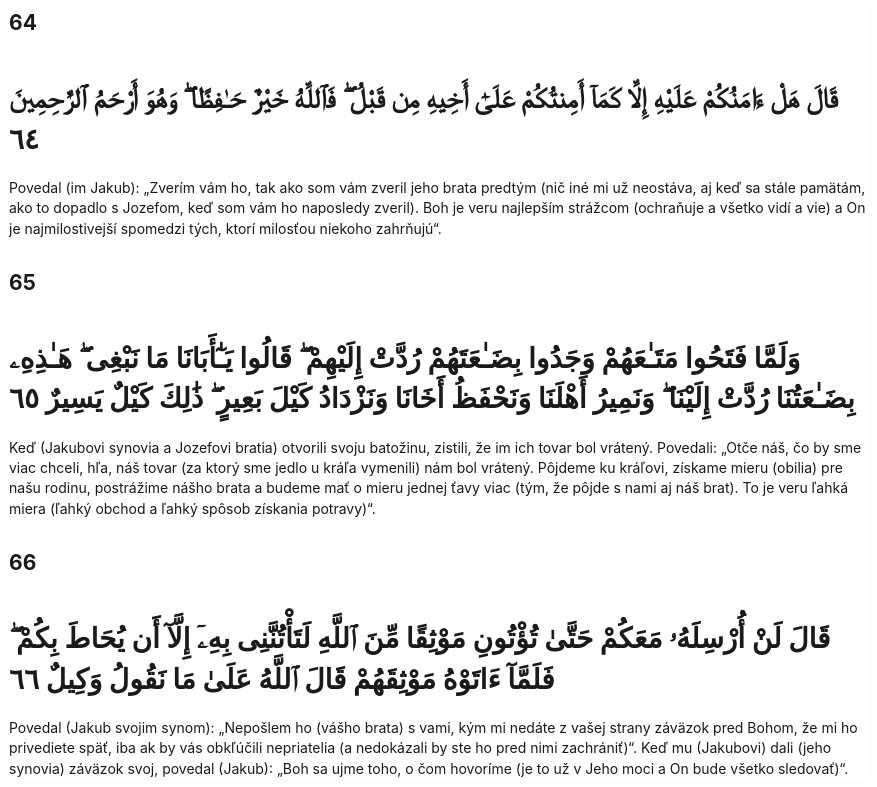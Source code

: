 <div class="break"></div>

## 64


<Badge type="info" text="12:64" class="badge" />
<div>
<div class="main-verse" >

<h1 class="verse-arabic">قَالَ هَلْ ءَامَنُكُمْ عَلَيْهِ إِلَّا كَمَآ أَمِنتُكُمْ عَلَىٰٓ أَخِيهِ مِن قَبْلُ ۖ فَٱللَّهُ خَيْرٌ حَـٰفِظًا ۖ وَهُوَ أَرْحَمُ ٱلرَّٰحِمِينَ ٦٤</h1>
</div>

<p>Povedal (im Jakub): „Zverím vám ho, tak ako som vám zveril jeho brata predtým (nič iné mi už neostáva, aj keď sa stále pamätám, ako to dopadlo s Jozefom, keď som vám ho naposledy zveril). Boh je veru najlepším strážcom (ochraňuje a všetko vidí a vie) a On je najmilostivejší spomedzi tých, ktorí milosťou niekoho zahrňujú“.</p>
</div>

<div class="break"></div>

## 65


<Badge type="info" text="12:65" class="badge" />
<div>
<div class="main-verse" >

<h1 class="verse-arabic">وَلَمَّا فَتَحُوا مَتَـٰعَهُمْ وَجَدُوا بِضَـٰعَتَهُمْ رُدَّتْ إِلَيْهِمْ ۖ قَالُوا يَـٰٓأَبَانَا مَا نَبْغِى ۖ هَـٰذِهِۦ بِضَـٰعَتُنَا رُدَّتْ إِلَيْنَا ۖ وَنَمِيرُ أَهْلَنَا وَنَحْفَظُ أَخَانَا وَنَزْدَادُ كَيْلَ بَعِيرٍ ۖ ذَٰلِكَ كَيْلٌ يَسِيرٌ ٦٥</h1>
</div>

<p>Keď (Jakubovi synovia a Jozefovi bratia) otvorili svoju batožinu, zistili, že im ich tovar bol vrátený. Povedali: „Otče náš, čo by sme viac chceli, hľa, náš tovar (za ktorý sme jedlo u kráľa vymenili) nám bol vrátený. Pôjdeme ku kráľovi, získame mieru (obilia) pre našu rodinu, postrážime nášho brata a budeme mať o mieru jednej ťavy viac (tým, že pôjde s nami aj náš brat). To je veru ľahká miera (ľahký obchod a ľahký spôsob získania potravy)“.</p>
</div>

<div class="break"></div>

## 66


<Badge type="info" text="12:66" class="badge" />
<div>
<div class="main-verse" >

<h1 class="verse-arabic">قَالَ لَنْ أُرْسِلَهُۥ مَعَكُمْ حَتَّىٰ تُؤْتُونِ مَوْثِقًا مِّنَ ٱللَّهِ لَتَأْتُنَّنِى بِهِۦٓ إِلَّآ أَن يُحَاطَ بِكُمْ ۖ فَلَمَّآ ءَاتَوْهُ مَوْثِقَهُمْ قَالَ ٱللَّهُ عَلَىٰ مَا نَقُولُ وَكِيلٌ ٦٦</h1>
</div>

<p>Povedal (Jakub svojim synom): „Nepošlem ho (vášho brata) s vami, kým mi nedáte z vašej strany záväzok pred Bohom, že mi ho privediete späť, iba ak by vás obkľúčili nepriatelia (a nedokázali by ste ho pred nimi zachrániť)“. Keď mu (Jakubovi) dali (jeho synovia) záväzok svoj, povedal (Jakub): „Boh sa ujme toho, o čom hovoríme (je to už v Jeho moci a On bude všetko sledovať)“.</p>
</div>
